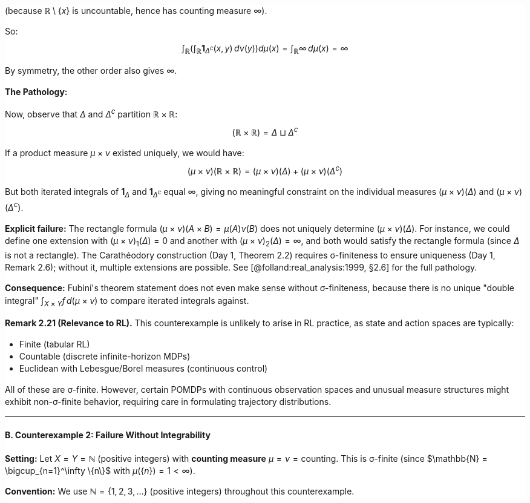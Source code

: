 (because $\mathbb{R} \setminus \{x\}$ is uncountable, hence has counting measure $\infty$).

So:
$$
\int_\mathbb{R} \left(\int_\mathbb{R} \mathbf{1}_{\Delta^c}(x,y) \, d\nu(y)\right) d\mu(x) = \int_\mathbb{R} \infty \, d\mu(x) = \infty
$$

By symmetry, the other order also gives $\infty$.

**The Pathology:**

Now, observe that $\Delta$ and $\Delta^c$ partition $\mathbb{R} \times \mathbb{R}$:
$$
(\mathbb{R} \times \mathbb{R}) = \Delta \sqcup \Delta^c
$$

If a product measure $\mu \times \nu$ existed uniquely, we would have:
$$
(\mu \times \nu)(\mathbb{R} \times \mathbb{R}) = (\mu \times \nu)(\Delta) + (\mu \times \nu)(\Delta^c)
$$

But both iterated integrals of $\mathbf{1}_\Delta$ and $\mathbf{1}_{\Delta^c}$ equal $\infty$, giving no meaningful constraint on the individual measures $(\mu \times \nu)(\Delta)$ and $(\mu \times \nu)(\Delta^c)$.

**Explicit failure:** The rectangle formula $(\mu \times \nu)(A \times B) = \mu(A)\nu(B)$ does not uniquely determine $(\mu \times \nu)(\Delta)$. For instance, we could define one extension with $(\mu \times \nu)_1(\Delta) = 0$ and another with $(\mu \times \nu)_2(\Delta) = \infty$, and both would satisfy the rectangle formula (since $\Delta$ is not a rectangle). The Carathéodory construction (Day 1, Theorem 2.2) requires σ-finiteness to ensure uniqueness (Day 1, Remark 2.6); without it, multiple extensions are possible. See [@folland:real_analysis:1999, §2.6] for the full pathology.

**Consequence:** Fubini's theorem statement does not even make sense without σ-finiteness, because there is no unique "double integral" $\int_{X \times Y} f \, d(\mu \times \nu)$ to compare iterated integrals against.

**Remark 2.21 (Relevance to RL).** This counterexample is unlikely to arise in RL practice, as state and action spaces are typically:
- Finite (tabular RL)
- Countable (discrete infinite-horizon MDPs)
- Euclidean with Lebesgue/Borel measures (continuous control)

All of these are σ-finite. However, certain POMDPs with continuous observation spaces and unusual measure structures might exhibit non-σ-finite behavior, requiring care in formulating trajectory distributions.

---

#### **B. Counterexample 2: Failure Without Integrability**

**Setting:** Let $X = Y = \mathbb{N}$ (positive integers) with **counting measure** $\mu = \nu = \text{counting}$. This is σ-finite (since $\mathbb{N} = \bigcup_{n=1}^\infty \{n\}$ with $\mu(\{n\}) = 1 < \infty$).

**Convention:** We use $\mathbb{N} = \{1, 2, 3, \ldots\}$ (positive integers) throughout this counterexample.
